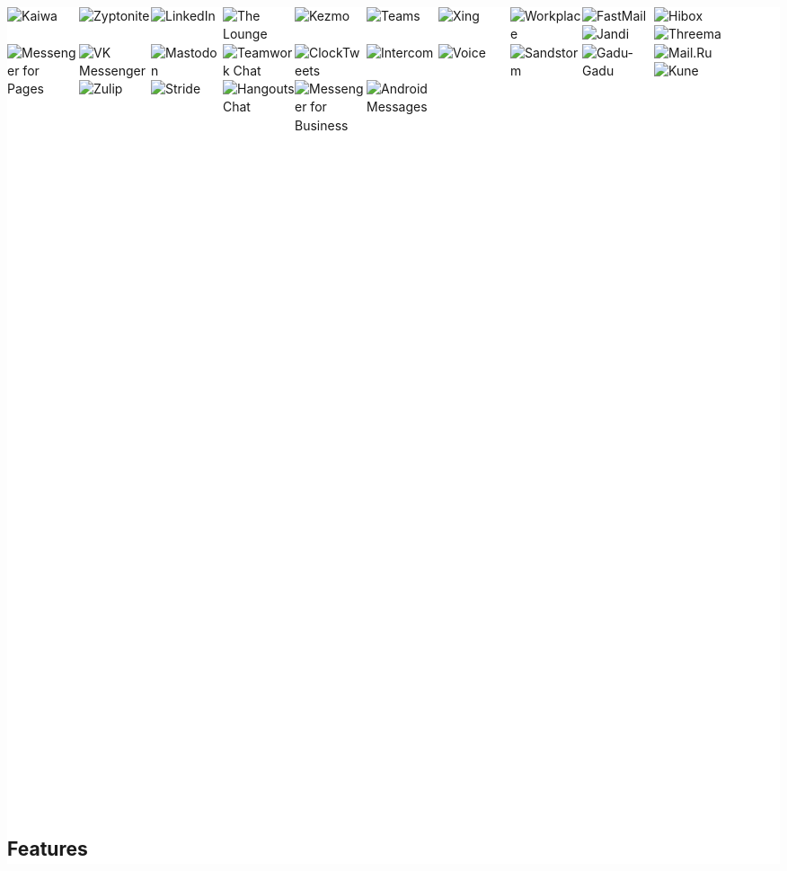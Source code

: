 <img width="80" align="left" src="https://raw.githubusercontent.com/saenzramiro/rambox/master/resources/icons/kaiwa.png" alt="Kaiwa" title="Kaiwa">
<img width="80" align="left" src="https://raw.githubusercontent.com/saenzramiro/rambox/master/resources/icons/zyptonite.png" alt="Zyptonite" title="Zyptonite">
<img width="80" align="left" src="https://raw.githubusercontent.com/saenzramiro/rambox/master/resources/icons/linkedin.png" alt="LinkedIn" title="LinkedIn">
<img width="80" align="left" src="https://raw.githubusercontent.com/saenzramiro/rambox/master/resources/icons/lounge.png" alt="The Lounge" title="The Lounge">
<img width="80" align="left" src="https://raw.githubusercontent.com/saenzramiro/rambox/master/resources/icons/kezmo.png" alt="Kezmo" title="Kezmo">
<img width="80" align="left" src="https://raw.githubusercontent.com/saenzramiro/rambox/master/resources/icons/teams.png" alt="Teams" title="Teams">
<img width="80" align="left" src="https://raw.githubusercontent.com/saenzramiro/rambox/master/resources/icons/xing.png" alt="Xing" title="Xing">
<img width="80" align="left" src="https://raw.githubusercontent.com/saenzramiro/rambox/master/resources/icons/workplace.png" alt="Workplace" title="Workplace">
<img width="80" align="left" src="https://raw.githubusercontent.com/saenzramiro/rambox/master/resources/icons/fastmail.png" alt="FastMail" title="FastMail">
<img width="80" align="left" src="https://raw.githubusercontent.com/saenzramiro/rambox/master/resources/icons/hibox.png" alt="Hibox" title="Hibox">
<img width="80" align="left" src="https://raw.githubusercontent.com/saenzramiro/rambox/master/resources/icons/jandi.png" alt="Jandi" title="Jandi">
<img width="80" align="left" src="https://raw.githubusercontent.com/saenzramiro/rambox/master/resources/icons/threema.png" alt="Threema" title="Threema">
<img width="80" align="left" src="https://raw.githubusercontent.com/saenzramiro/rambox/master/resources/icons/messengerpages.png" alt="Messenger for Pages" title="Messenger for Pages">
<img width="80" align="left" src="https://raw.githubusercontent.com/saenzramiro/rambox/master/resources/icons/vk.png" alt="VK Messenger" title="VK Messenger">
<img width="80" align="left" src="https://raw.githubusercontent.com/saenzramiro/rambox/master/resources/icons/mastodon.png" alt="Mastodon" title="Mastodon">
<img width="80" align="left" src="https://raw.githubusercontent.com/saenzramiro/rambox/master/resources/icons/teamworkchat.png" alt="Teamwork Chat" title="Teamwork Chat">
<img width="80" align="left" src="https://raw.githubusercontent.com/saenzramiro/rambox/master/resources/icons/clocktweets.png" alt="ClockTweets" title="ClockTweets">
<img width="80" align="left" src="https://raw.githubusercontent.com/saenzramiro/rambox/master/resources/icons/intercom.png" alt="Intercom" title="Intercom">
<img width="80" align="left" src="https://raw.githubusercontent.com/saenzramiro/rambox/master/resources/icons/googlevoice.png" alt="Voice" title="Voice">
<img width="80" align="left" src="https://raw.githubusercontent.com/saenzramiro/rambox/master/resources/icons/sandstorm.png" alt="Sandstorm" title="Sandstorm">
<img width="80" align="left" src="https://raw.githubusercontent.com/saenzramiro/rambox/master/resources/icons/gadugadu.png" alt="Gadu-Gadu" title="Gadu-Gadu">
<img width="80" align="left" src="https://raw.githubusercontent.com/saenzramiro/rambox/master/resources/icons/mailru.png" alt="Mail.Ru" title="Mail.Ru">
<img width="80" align="left" src="https://raw.githubusercontent.com/saenzramiro/rambox/master/resources/icons/kune.png" alt="Kune" title="Kune">
<img width="80" align="left" src="https://raw.githubusercontent.com/saenzramiro/rambox/master/resources/icons/zulip.png" alt="Zulip" title="Zulip">
<img width="80" align="left" src="https://raw.githubusercontent.com/saenzramiro/rambox/master/resources/icons/stride.png" alt="Stride" title="Stride">
<img width="80" align="left" src="https://raw.githubusercontent.com/saenzramiro/rambox/master/resources/icons/hangoutschat.png" alt="Hangouts Chat" title="Hangouts Chat">
<img width="80" align="left" src="https://raw.githubusercontent.com/saenzramiro/rambox/master/resources/icons/messengerpages.png" alt="Messenger for Business" title="Messenger for Business">
<img width="80" align="left" src="https://raw.githubusercontent.com/saenzramiro/rambox/master/resources/icons/androidmessages.png" alt="Android Messages" title="Android Messages">

<br><br><br><br><br><br><br><br><br><br><br><br><br><br><br><br><br><br><br><br><br><br><br><br><br><br><br><br><br><br><br><br><br><br><br><br><br><br><br><br><br><br><br><br>

## Features

